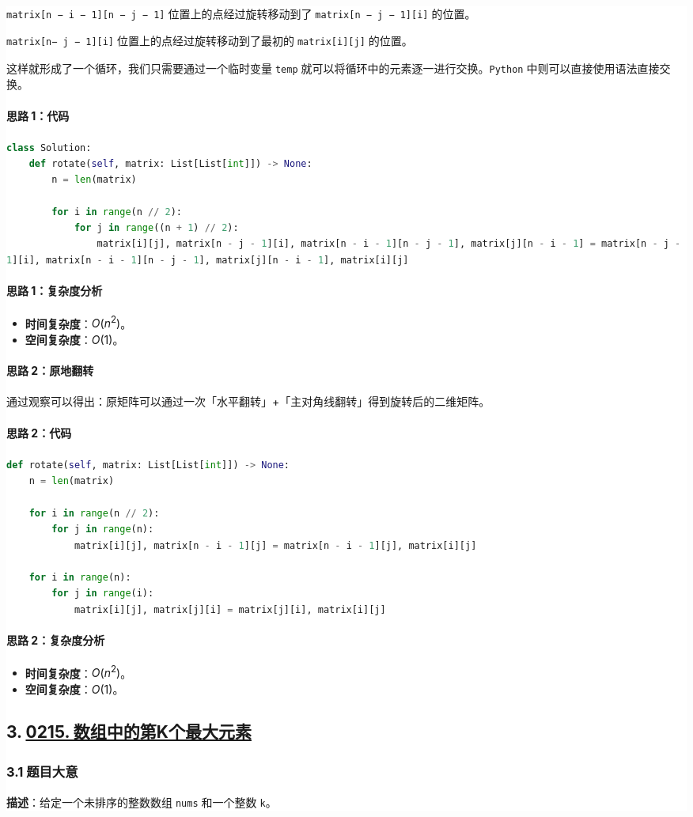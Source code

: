 `matrix[n − i − 1][n − j − 1]` 位置上的点经过旋转移动到了 `matrix[n − j − 1][i]`  的位置。

`matrix[n− j − 1][i]`  位置上的点经过旋转移动到了最初的 `matrix[i][j]` 的位置。

这样就形成了一个循环，我们只需要通过一个临时变量 `temp` 就可以将循环中的元素逐一进行交换。`Python` 中则可以直接使用语法直接交换。

#### 思路 1：代码

```python
class Solution:
    def rotate(self, matrix: List[List[int]]) -> None:
        n = len(matrix)

        for i in range(n // 2):
            for j in range((n + 1) // 2):
                matrix[i][j], matrix[n - j - 1][i], matrix[n - i - 1][n - j - 1], matrix[j][n - i - 1] = matrix[n - j - 1][i], matrix[n - i - 1][n - j - 1], matrix[j][n - i - 1], matrix[i][j]
```

#### 思路 1：复杂度分析

- **时间复杂度**：$O(n^2)$。
- **空间复杂度**：$O(1)$。

#### 思路 2：原地翻转

通过观察可以得出：原矩阵可以通过一次「水平翻转」+「主对角线翻转」得到旋转后的二维矩阵。

#### 思路 2：代码

```python
def rotate(self, matrix: List[List[int]]) -> None:
    n = len(matrix)
    
    for i in range(n // 2):
        for j in range(n):
            matrix[i][j], matrix[n - i - 1][j] = matrix[n - i - 1][j], matrix[i][j]
    
    for i in range(n):
        for j in range(i):
            matrix[i][j], matrix[j][i] = matrix[j][i], matrix[i][j]
```

#### 思路 2：复杂度分析

- **时间复杂度**：$O(n^2)$。
- **空间复杂度**：$O(1)$。

## 3. [0215. 数组中的第K个最大元素](https://leetcode.cn/problems/kth-largest-element-in-an-array/)

### 3.1 题目大意

**描述**：给定一个未排序的整数数组 `nums` 和一个整数 `k`。
